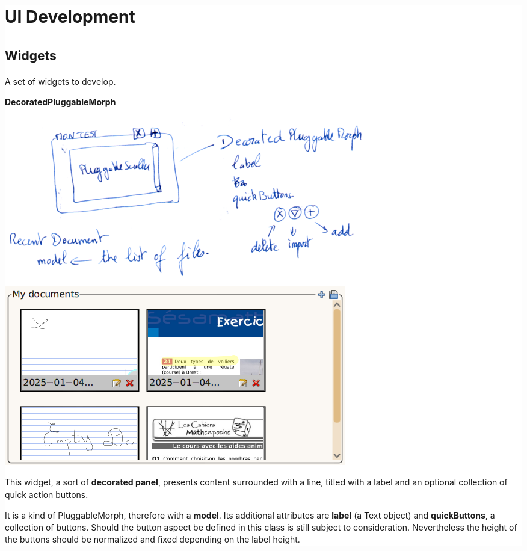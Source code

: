 # UI Development

## Widgets

A set of widgets to develop.

**DecoratedPluggableMorph**

![Decorated panel](images/image10.png)
![Dybo decorated panel featuring several Dybo documents and two action buttons to edit new empty document and to import PDF document for annotation](images/DecoratedMorph.png)

This widget, a sort of **decorated panel**, presents content
surrounded with a line, titled with a label and an optional collection
of quick action buttons.

It is a kind of PluggableMorph, therefore with a **model**. Its
additional attributes are **label** (a Text object) and
**quickButtons**, a collection of buttons. Should the button aspect be
defined in this class is still subject to consideration. Nevertheless
the height of the buttons should be normalized and fixed depending on
the label height.
